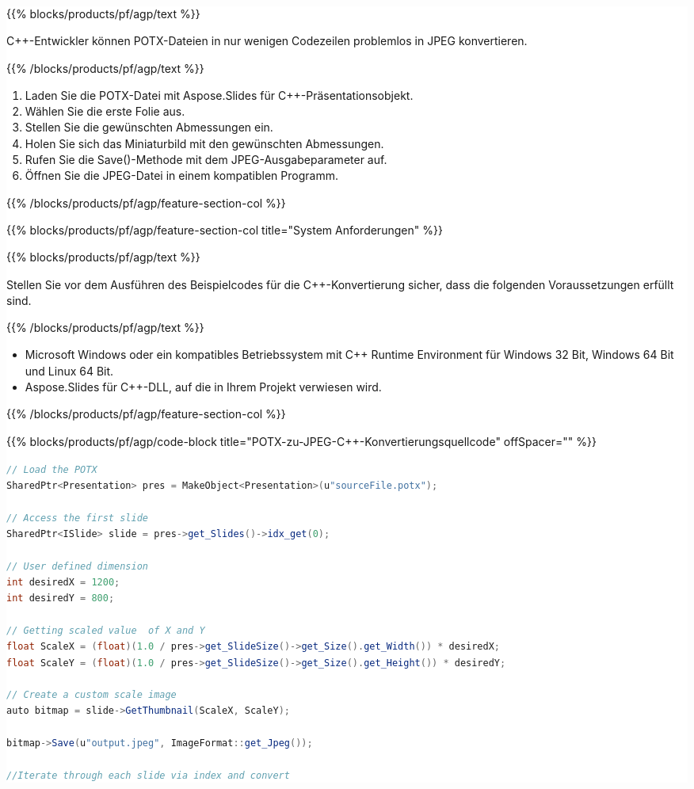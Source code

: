 {{% blocks/products/pf/agp/text %}}

 C++-Entwickler können POTX-Dateien in nur wenigen Codezeilen problemlos in JPEG konvertieren.

{{% /blocks/products/pf/agp/text %}}

1. Laden Sie die POTX-Datei mit Aspose.Slides für C++-Präsentationsobjekt.
1. Wählen Sie die erste Folie aus.
1. Stellen Sie die gewünschten Abmessungen ein.
1. Holen Sie sich das Miniaturbild mit den gewünschten Abmessungen.
1. Rufen Sie die Save()-Methode mit dem JPEG-Ausgabeparameter auf.
1. Öffnen Sie die JPEG-Datei in einem kompatiblen Programm.

{{% /blocks/products/pf/agp/feature-section-col %}}

{{% blocks/products/pf/agp/feature-section-col title="System Anforderungen" %}}

{{% blocks/products/pf/agp/text %}}

 Stellen Sie vor dem Ausführen des Beispielcodes für die C++-Konvertierung sicher, dass die folgenden Voraussetzungen erfüllt sind.

{{% /blocks/products/pf/agp/text %}}

- Microsoft Windows oder ein kompatibles Betriebssystem mit C++ Runtime Environment für Windows 32 Bit, Windows 64 Bit und Linux 64 Bit.
- Aspose.Slides für C++-DLL, auf die in Ihrem Projekt verwiesen wird.

{{% /blocks/products/pf/agp/feature-section-col %}}

{{% blocks/products/pf/agp/code-block title="POTX-zu-JPEG-C++-Konvertierungsquellcode" offSpacer="" %}}

```cs
// Load the POTX
SharedPtr<Presentation> pres = MakeObject<Presentation>(u"sourceFile.potx");

// Access the first slide
SharedPtr<ISlide> slide = pres->get_Slides()->idx_get(0);

// User defined dimension
int desiredX = 1200;
int desiredY = 800;

// Getting scaled value  of X and Y
float ScaleX = (float)(1.0 / pres->get_SlideSize()->get_Size().get_Width()) * desiredX;
float ScaleY = (float)(1.0 / pres->get_SlideSize()->get_Size().get_Height()) * desiredY;

// Create a custom scale image
auto bitmap = slide->GetThumbnail(ScaleX, ScaleY);

bitmap->Save(u"output.jpeg", ImageFormat::get_Jpeg());
	
//Iterate through each slide via index and convert

```
